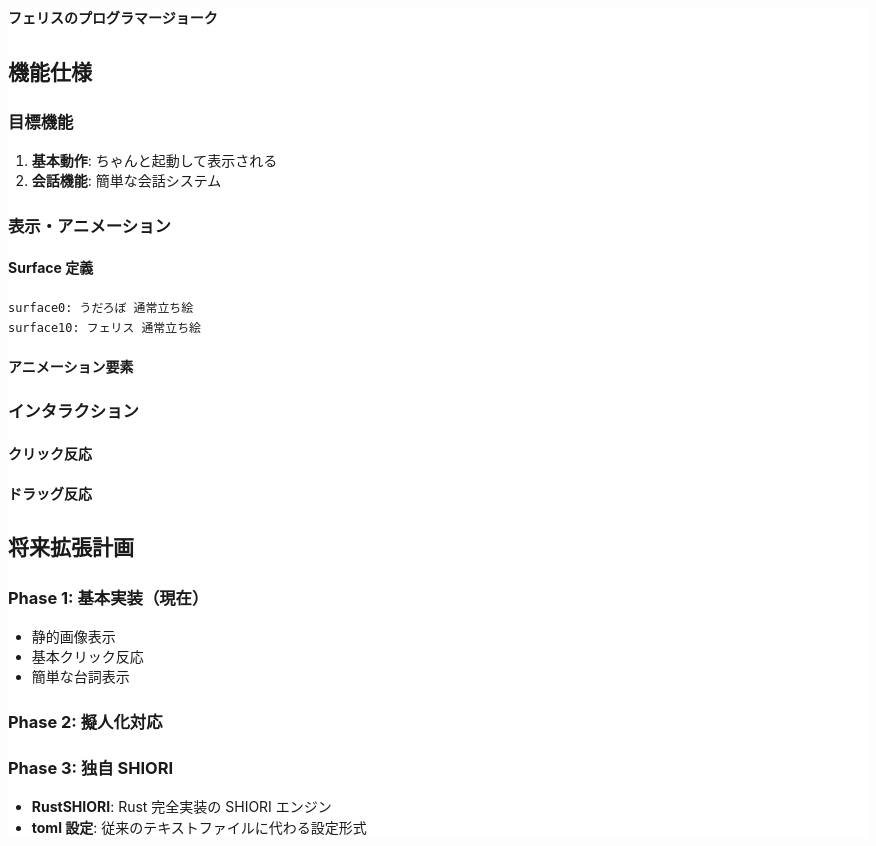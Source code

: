 #### フェリスのプログラマージョーク

```

```

## 機能仕様

### 目標機能

1. **基本動作**: ちゃんと起動して表示される
2. **会話機能**: 簡単な会話システム

### 表示・アニメーション

#### Surface 定義

```
surface0: うだろぼ 通常立ち絵
surface10: フェリス 通常立ち絵
```

#### アニメーション要素

### インタラクション

#### クリック反応

```

```

#### ドラッグ反応

```

```

## 将来拡張計画

### Phase 1: 基本実装（現在）

- 静的画像表示
- 基本クリック反応
- 簡単な台詞表示

### Phase 2: 擬人化対応

### Phase 3: 独自 SHIORI

- **RustSHIORI**: Rust 完全実装の SHIORI エンジン
- **toml 設定**: 従来のテキストファイルに代わる設定形式

